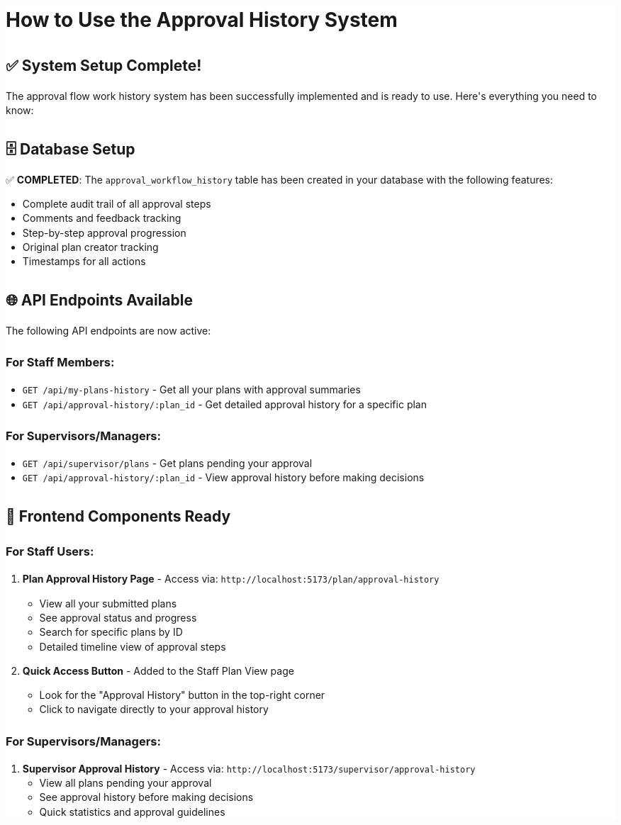 # How to Use the Approval History System

## ✅ System Setup Complete!

The approval flow work history system has been successfully implemented and is ready to use. Here's everything you need to know:

## 🗄️ Database Setup

✅ **COMPLETED**: The `approval_workflow_history` table has been created in your database with the following features:
- Complete audit trail of all approval steps
- Comments and feedback tracking
- Step-by-step approval progression
- Original plan creator tracking
- Timestamps for all actions

## 🌐 API Endpoints Available

The following API endpoints are now active:

### For Staff Members:
- `GET /api/my-plans-history` - Get all your plans with approval summaries
- `GET /api/approval-history/:plan_id` - Get detailed approval history for a specific plan

### For Supervisors/Managers:
- `GET /api/supervisor/plans` - Get plans pending your approval
- `GET /api/approval-history/:plan_id` - View approval history before making decisions

## 🎨 Frontend Components Ready

### For Staff Users:
1. **Plan Approval History Page** - Access via: `http://localhost:5173/plan/approval-history`
   - View all your submitted plans
   - See approval status and progress
   - Search for specific plans by ID
   - Detailed timeline view of approval steps

2. **Quick Access Button** - Added to the Staff Plan View page
   - Look for the "Approval History" button in the top-right corner
   - Click to navigate directly to your approval history

### For Supervisors/Managers:
1. **Supervisor Approval History** - Access via: `http://localhost:5173/supervisor/approval-history`
   - View all plans pending your approval
   - See approval history before making decisions
   - Quick statistics and approval guidelines
